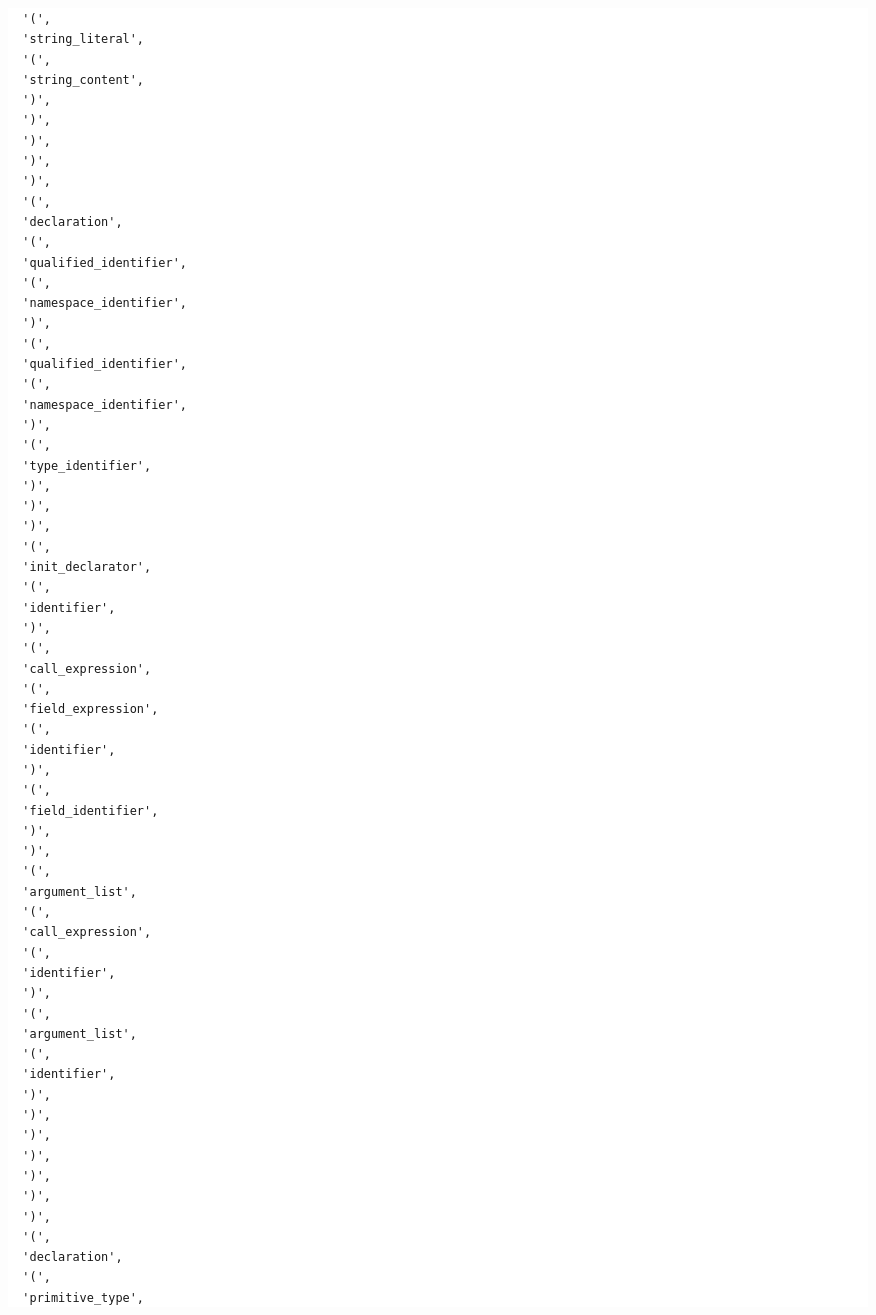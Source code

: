       '(',
      'string_literal',
      '(',
      'string_content',
      ')',
      ')',
      ')',
      ')',
      ')',
      '(',
      'declaration',
      '(',
      'qualified_identifier',
      '(',
      'namespace_identifier',
      ')',
      '(',
      'qualified_identifier',
      '(',
      'namespace_identifier',
      ')',
      '(',
      'type_identifier',
      ')',
      ')',
      ')',
      '(',
      'init_declarator',
      '(',
      'identifier',
      ')',
      '(',
      'call_expression',
      '(',
      'field_expression',
      '(',
      'identifier',
      ')',
      '(',
      'field_identifier',
      ')',
      ')',
      '(',
      'argument_list',
      '(',
      'call_expression',
      '(',
      'identifier',
      ')',
      '(',
      'argument_list',
      '(',
      'identifier',
      ')',
      ')',
      ')',
      ')',
      ')',
      ')',
      ')',
      '(',
      'declaration',
      '(',
      'primitive_type',
